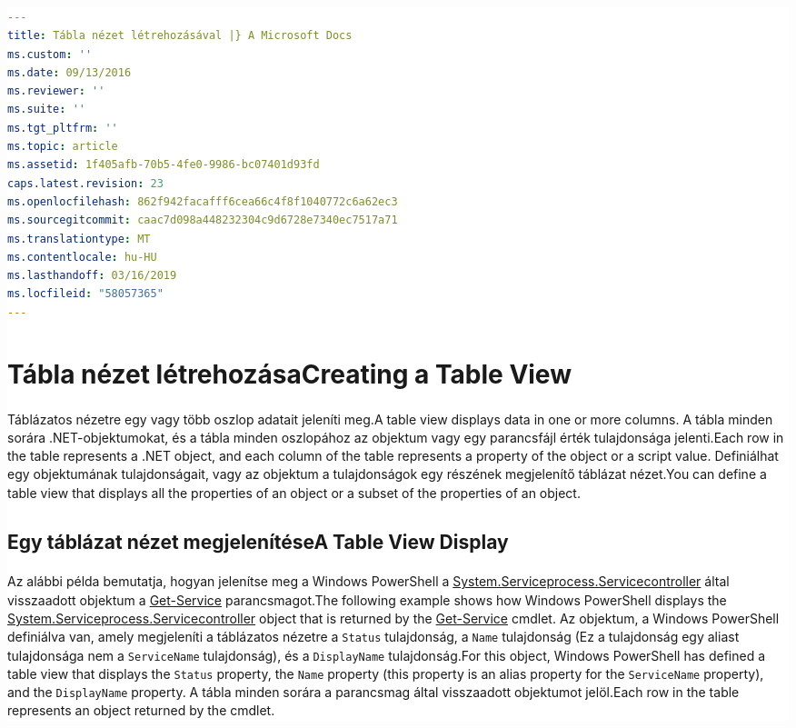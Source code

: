 ```yaml
---
title: Tábla nézet létrehozásával |} A Microsoft Docs
ms.custom: ''
ms.date: 09/13/2016
ms.reviewer: ''
ms.suite: ''
ms.tgt_pltfrm: ''
ms.topic: article
ms.assetid: 1f405afb-70b5-4fe0-9986-bc07401d93fd
caps.latest.revision: 23
ms.openlocfilehash: 862f942facafff6cea66c4f8f1040772c6a62ec3
ms.sourcegitcommit: caac7d098a448232304c9d6728e7340ec7517a71
ms.translationtype: MT
ms.contentlocale: hu-HU
ms.lasthandoff: 03/16/2019
ms.locfileid: "58057365"
---
```

# <a name="creating-a-table-view"></a><span data-ttu-id="5bb0f-102">Tábla nézet létrehozása</span><span class="sxs-lookup"><span data-stu-id="5bb0f-102">Creating a Table View</span></span>

<span data-ttu-id="5bb0f-103">Táblázatos nézetre egy vagy több oszlop adatait jeleníti meg.</span><span class="sxs-lookup"><span data-stu-id="5bb0f-103">A table view displays data in one or more columns.</span></span> <span data-ttu-id="5bb0f-104">A tábla minden sorára .NET-objektumokat, és a tábla minden oszlopához az objektum vagy egy parancsfájl érték tulajdonsága jelenti.</span><span class="sxs-lookup"><span data-stu-id="5bb0f-104">Each row in the table represents a .NET object, and each column of the table represents a property of the object or a script value.</span></span> <span data-ttu-id="5bb0f-105">Definiálhat egy objektumának tulajdonságait, vagy az objektum a tulajdonságok egy részének megjelenítő táblázat nézet.</span><span class="sxs-lookup"><span data-stu-id="5bb0f-105">You can define a table view that displays all the properties of an object or a subset of the properties of an object.</span></span>

## <a name="a-table-view-display"></a><span data-ttu-id="5bb0f-106">Egy táblázat nézet megjelenítése</span><span class="sxs-lookup"><span data-stu-id="5bb0f-106">A Table View Display</span></span>

<span data-ttu-id="5bb0f-107">Az alábbi példa bemutatja, hogyan jelenítse meg a Windows PowerShell a [System.Serviceprocess.Servicecontroller](/dotnet/api/System.ServiceProcess.ServiceController) által visszaadott objektum a [Get-Service](/powershell/module/microsoft.powershell.management/get-service) parancsmagot.</span><span class="sxs-lookup"><span data-stu-id="5bb0f-107">The following example shows how Windows PowerShell displays the [System.Serviceprocess.Servicecontroller](/dotnet/api/System.ServiceProcess.ServiceController) object that is returned by the [Get-Service](/powershell/module/microsoft.powershell.management/get-service) cmdlet.</span></span> <span data-ttu-id="5bb0f-108">Az objektum, a Windows PowerShell definiálva van, amely megjeleníti a táblázatos nézetre a `Status` tulajdonság, a `Name` tulajdonság (Ez a tulajdonság egy aliast tulajdonsága nem a `ServiceName` tulajdonság), és a `DisplayName` tulajdonság.</span><span class="sxs-lookup"><span data-stu-id="5bb0f-108">For this object, Windows PowerShell has defined a table view that displays the `Status` property, the `Name` property (this property is an alias property for the `ServiceName` property), and the `DisplayName` property.</span></span> <span data-ttu-id="5bb0f-109">A tábla minden sorára a parancsmag által visszaadott objektumot jelöl.</span><span class="sxs-lookup"><span data-stu-id="5bb0f-109">Each row in the table represents an object returned by the cmdlet.</span></span>
